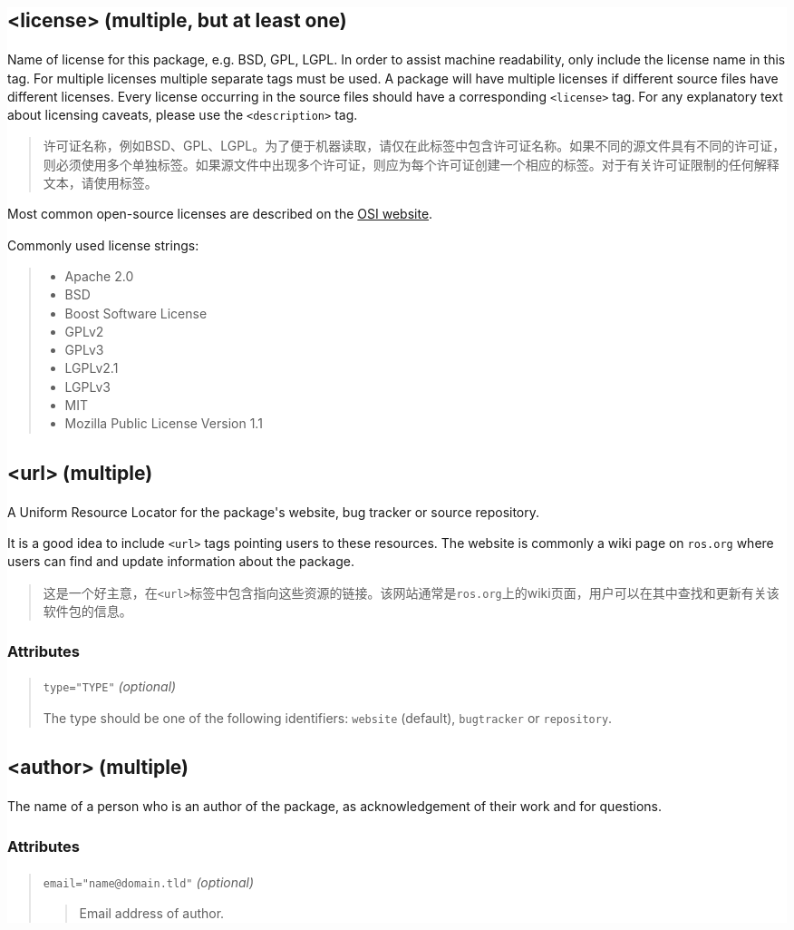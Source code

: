 ## \<license\> (multiple, but at least one)


Name of license for this package, e.g. BSD, GPL, LGPL. In order to assist machine readability, only include the license name in this tag. For multiple licenses multiple separate tags must be used. A package will have multiple licenses if different source files have different licenses. Every license occurring in the source files should have a corresponding `<license>` tag. For any explanatory text about licensing caveats, please use the `<description>` tag.

> 许可证名称，例如BSD、GPL、LGPL。为了便于机器读取，请仅在此标签中包含许可证名称。如果不同的源文件具有不同的许可证，则必须使用多个单独标签。如果源文件中出现多个许可证，则应为每个许可证创建一个相应的<license>标签。对于有关许可证限制的任何解释文本，请使用<description>标签。

Most common open-source licenses are described on the [OSI website](http://www.opensource.org/licenses/alphabetical).

Commonly used license strings:

> - Apache 2.0
> - BSD
> - Boost Software License
> - GPLv2
> - GPLv3
> - LGPLv2.1
> - LGPLv3
> - MIT
> - Mozilla Public License Version 1.1

## \<url\> (multiple)

A Uniform Resource Locator for the package\'s website, bug tracker or source repository.


It is a good idea to include `<url>` tags pointing users to these resources. The website is commonly a wiki page on `ros.org` where users can find and update information about the package.

> 这是一个好主意，在`<url>`标签中包含指向这些资源的链接。该网站通常是`ros.org`上的wiki页面，用户可以在其中查找和更新有关该软件包的信息。

### Attributes

> `type="TYPE"` *(optional)*
>
> The type should be one of the following identifiers: `website` (default), `bugtracker` or `repository`.

## \<author\> (multiple)

The name of a person who is an author of the package, as acknowledgement of their work and for questions.

### Attributes

> `email="name@domain.tld"` *(optional)*
>
>> Email address of author.
>>
